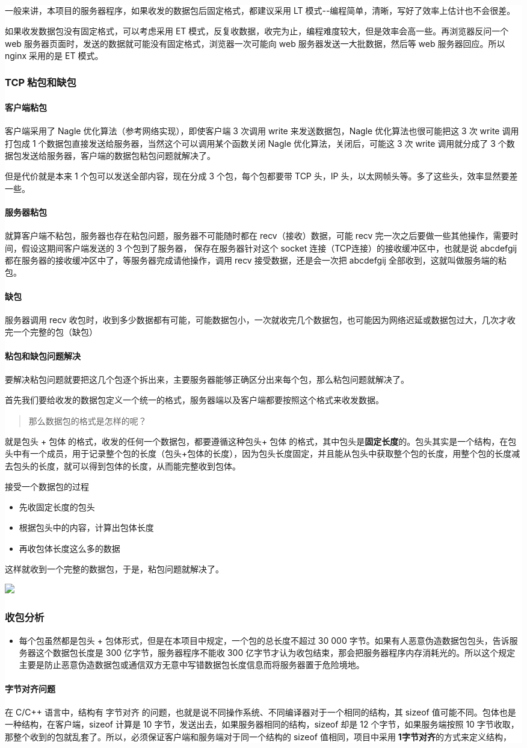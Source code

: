 
一般来讲，本项目的服务器程序，如果收发的数据包后固定格式，都建议采用 LT 模式--编程简单，清晰，写好了效率上估计也不会很差。

如果收发数据包没有固定格式，可以考虑采用 ET 模式，反复收数据，收完为止，编程难度较大，但是效率会高一些。再浏览器反问一个 web 服务器页面时，发送的数据就可能没有固定格式，浏览器一次可能向 web 服务器发送一大批数据，然后等 web 服务器回应。所以 nginx 采用的是 ET 模式。

### TCP 粘包和缺包

#### 客户端粘包

客户端采用了 Nagle 优化算法（参考网络实现），即使客户端 3 次调用 write 来发送数据包，Nagle 优化算法也很可能把这 3 次 write 调用打包成 1 个数据包直接发送给服务器，当然这个可以调用某个函数关闭 Nagle 优化算法，关闭后，可能这 3 次 write 调用就分成了 3 个数据包发送给服务器，客户端的数据包粘包问题就解决了。

但是代价就是本来 1 个包可以发送全部内容，现在分成 3 个包，每个包都要带 TCP 头，IP 头，以太网帧头等。多了这些头，效率显然要差一些。

#### 服务器粘包

就算客户端不粘包，服务器也存在粘包问题，服务器不可能随时都在 recv（接收）数据，可能 recv 完一次之后要做一些其他操作，需要时间，假设这期间客户端发送的 3 个包到了服务器， 保存在服务器针对这个 socket 连接（TCP连接）的接收缓冲区中，也就是说 abcdefgij 都在服务器的接收缓冲区中了，等服务器完成请他操作，调用 recv 接受数据，还是会一次把 abcdefgij 全部收到，这就叫做服务端的粘包。

#### 缺包

服务器调用 recv 收包时，收到多少数据都有可能，可能数据包小，一次就收完几个数据包，也可能因为网络迟延或数据包过大，几次才收完一个完整的包（缺包）

#### 粘包和缺包问题解决

要解决粘包问题就要把这几个包逐个拆出来，主要服务器能够正确区分出来每个包，那么粘包问题就解决了。

首先我们要给收发的数据包定义一个统一的格式，服务器端以及客户端都要按照这个格式来收发数据。

> 那么数据包的格式是怎样的呢？

就是包头 + 包体 的格式，收发的任何一个数据包，都要遵循这种包头+ 包体 的格式，其中包头是**固定长度**的。包头其实是一个结构，在包头中有一个成员，用于记录整个包的长度（包头+包体的长度），因为包头长度固定，并且能从包头中获取整个包的长度，用整个包的长度减去包头的长度，就可以得到包体的长度，从而能完整收到包体。

接受一个数据包的过程

- 先收固定长度的包头

- 根据包头中的内容，计算出包体长度

- 再收包体长度这么多的数据

这样就收到一个完整的数据包，于是，粘包问题就解决了。

![](https://cdn.jsdelivr.net/gh/kendall-cpp/blogPic@main/寻offer总结/tcp数据包.78v7tmsz1700.png)


### 收包分析

- 每个包虽然都是包头 + 包体形式，但是在本项目中规定，一个包的总长度不超过 30 000 字节。如果有人恶意伪造数据包包头，告诉服务器这个数据包长度是 300 亿字节，服务器程序不能收 300 亿字节才认为收包结束，那会把服务器程序内存消耗光的。所以这个规定主要是防止恶意伪造数据包或通信双方无意中写错数据包长度信息而将服务器置于危险境地。

#### 字节对齐问题

在 C/C++ 语言中，结构有 字节对齐 的问题，也就是说不同操作系统、不同编译器对于一个相同的结构，其 sizeof 值可能不同。包体也是一种结构，在客户端，sizeof 计算是 10 字节，发送出去，如果服务器相同的结构，sizeof 却是 12 个字节，如果服务端按照 10 字节收取，那整个收到的包就乱套了。所以，必须保证客户端和服务端对于同一个结构的 sizeof 值相同，项目中采用 **1字节对齐**的方式来定义结构，
